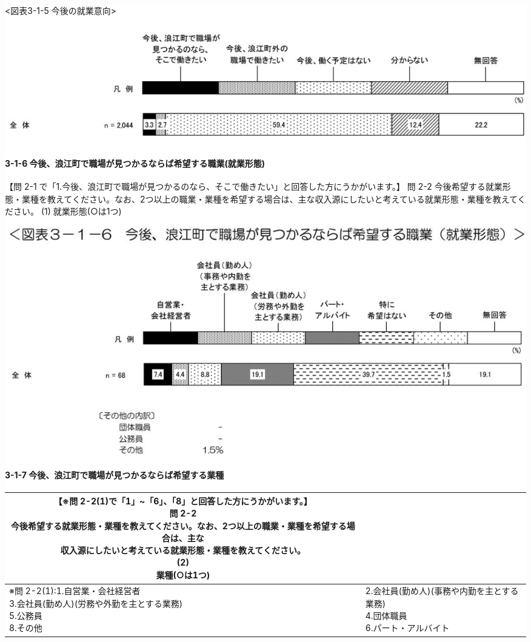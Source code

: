 <図表3-1-5 今後の就業意向>

![](_page_29_Figure_4.jpeg)

#### 3-1-6 今後、浪江町で職場が見つかるならば希望する職業(就業形態)

【問 2-1 で「1.今後、浪江町で職場が見つかるのなら、そこで働きたい」と回答した方にうかがいます。】 問 2-2 今後希望する就業形態・業種を教えてください。なお、2つ以上の職業・業種を希望する場合は、主な収入源にしたいと考えている就業形態・業種を教えてください。 (1) 就業形態(○は1つ)

![](_page_29_Figure_7.jpeg)

![](_page_29_Figure_8.jpeg)

#### 3-1-7 今後、浪江町で職場が見つかるならば希望する業種

| 【※問 2-2(1)で「1」~「6」、「8」と回答した方にうかがいます。】<br>問 2-2<br>今後希望する就業形態・業種を教えてください。なお、2つ以上の職業・業種を希望する場合は、主な<br>収入源にしたいと考えている就業形態・業種を教えてください。<br>(2)<br>業種(○は1つ) |                                                   |
|------------------------------------------------------------------------------------------------------------------------------------------------------|---------------------------------------------------|
| ※問 2-2(1):1.自営業・会社経営者<br>3.会社員(勤め人)(労務や外勤を主とする業務)<br>5.公務員<br>8.その他                                                                                  | 2.会社員(勤め人)(事務や内勤を主とする業務)<br>4.団体職員<br>6.パート・アルバイト |
